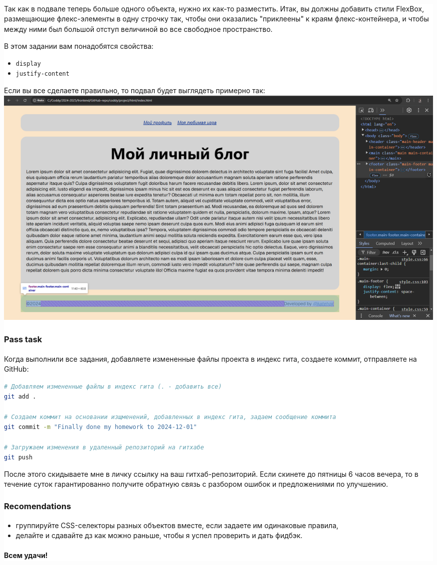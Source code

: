 Так как в подвале теперь больше одного объекта, нужно их как-то разместить. Итак, вы должны добавить стили FlexBox, размещающие флекс-элементы в одну строчку так, чтобы они оказались "приклеены" к краям флекс-контейнера, и чтобы между ними был большой отступ величиной во все свободное пространство.

В этом задании вам понадобятся свойства:
- `display`
- `justify-content`

Если вы все сделаете правильно, то подвал будет выглядеть примерно так:
![footer.main-footer](./pics/2024-12-01_demo_footer.png)

### Pass task
Когда выполнили все задания, добавляете измененные файлы проекта в индекс гита, создаете коммит, отправляете на GitHub:
```bash
# Добавляем измененные файлы в индекс гита (. - добавить все)
git add .

# Создаем коммит на основании изщменений, добавленных в индекс гита, задаем сообщение коммита
git commit -m "Finally done my homework to 2024-12-01"

# Загружаем изменения в удаленный репозиторий на гитхабе
git push
```
После этого скидываете мне в личку ссылку на ваш гитхаб-репозиторий. Если скинете до пятницы 6 часов вечера, то в течение суток гарантированно получите обратную связь с разбором ошибок и предложениями по улучшению.

### Recomendations
- группируйте CSS-селекторы разных объектов вместе, если задаете им одинаковые правила,
- делайте и сдавайте дз как можно раньше, чтобы я успел проверить и дать фидбэк.

#### Всем удачи!